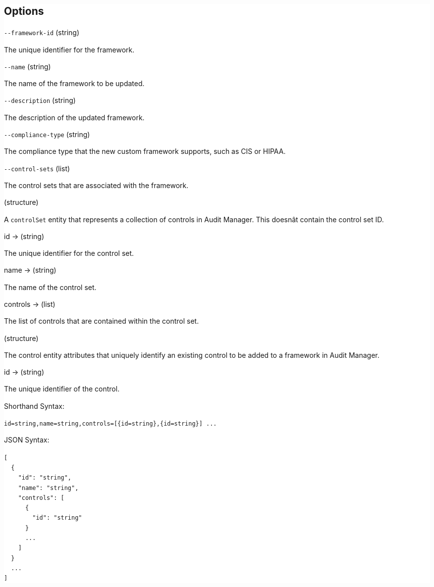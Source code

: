 ## Options

`--framework-id` (string)

The unique identifier for the framework.

`--name` (string)

The name of the framework to be updated.

`--description` (string)

The description of the updated framework.

`--compliance-type` (string)

The compliance type that the new custom framework supports, such as CIS or HIPAA.

`--control-sets` (list)

The control sets that are associated with the framework.

(structure)

A `controlSet` entity that represents a collection of controls in Audit Manager. This doesnât contain the control set ID.

id -> (string)

The unique identifier for the control set.

name -> (string)

The name of the control set.

controls -> (list)

The list of controls that are contained within the control set.

(structure)

The control entity attributes that uniquely identify an existing control to be added to a framework in Audit Manager.

id -> (string)

The unique identifier of the control.

Shorthand Syntax:

```
id=string,name=string,controls=[{id=string},{id=string}] ...
```

JSON Syntax:

```
[
  {
    "id": "string",
    "name": "string",
    "controls": [
      {
        "id": "string"
      }
      ...
    ]
  }
  ...
]
```
